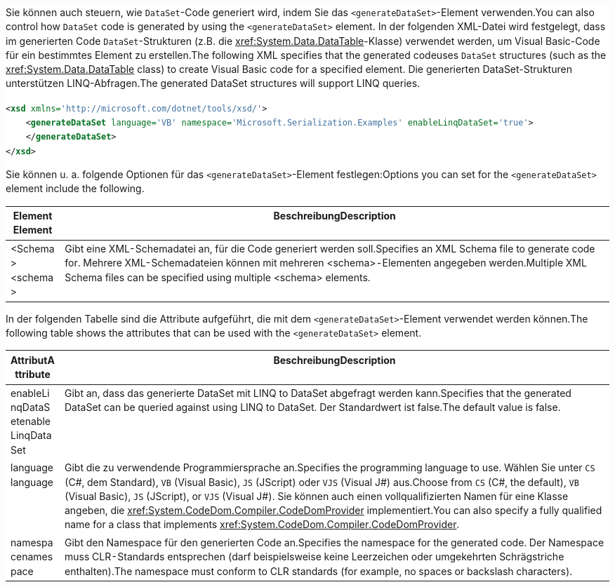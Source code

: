  <span data-ttu-id="8c5c4-254">Sie können auch steuern, wie `DataSet`-Code generiert wird, indem Sie das `<generateDataSet>`-Element verwenden.</span><span class="sxs-lookup"><span data-stu-id="8c5c4-254">You can also control how `DataSet` code is generated by using the `<generateDataSet>` element.</span></span> <span data-ttu-id="8c5c4-255">In der folgenden XML-Datei wird festgelegt, dass im generierten Code `DataSet`-Strukturen (z.B. die <xref:System.Data.DataTable>-Klasse) verwendet werden, um Visual Basic-Code für ein bestimmtes Element zu erstellen.</span><span class="sxs-lookup"><span data-stu-id="8c5c4-255">The following XML specifies that the generated codeuses `DataSet` structures (such as the <xref:System.Data.DataTable> class) to create Visual Basic code for a specified element.</span></span> <span data-ttu-id="8c5c4-256">Die generierten DataSet-Strukturen unterstützen LINQ-Abfragen.</span><span class="sxs-lookup"><span data-stu-id="8c5c4-256">The generated DataSet structures will support LINQ queries.</span></span>  
  
 ```xml 
 <xsd xmlns='http://microsoft.com/dotnet/tools/xsd/'> 
     <generateDataSet language='VB' namespace='Microsoft.Serialization.Examples' enableLinqDataSet='true'> 
     </generateDataSet>    
 </xsd> 
``` 
 
 <span data-ttu-id="8c5c4-257">Sie können u.&#160;a. folgende Optionen für das `<generateDataSet>`-Element festlegen:</span><span class="sxs-lookup"><span data-stu-id="8c5c4-257">Options you can set for the `<generateDataSet>` element include the following.</span></span>  
  
|<span data-ttu-id="8c5c4-258">Element</span><span class="sxs-lookup"><span data-stu-id="8c5c4-258">Element</span></span>|<span data-ttu-id="8c5c4-259">Beschreibung</span><span class="sxs-lookup"><span data-stu-id="8c5c4-259">Description</span></span>|  
|-------------|-----------------|  
|<span data-ttu-id="8c5c4-260">\<Schema></span><span class="sxs-lookup"><span data-stu-id="8c5c4-260">\<schema></span></span>|<span data-ttu-id="8c5c4-261">Gibt eine XML-Schemadatei an, für die Code generiert werden soll.</span><span class="sxs-lookup"><span data-stu-id="8c5c4-261">Specifies an XML Schema file to generate code for.</span></span> <span data-ttu-id="8c5c4-262">Mehrere XML-Schemadateien können mit mehreren \<schema>-Elementen angegeben werden.</span><span class="sxs-lookup"><span data-stu-id="8c5c4-262">Multiple XML Schema files can be specified using multiple \<schema> elements.</span></span>|  
  
 <span data-ttu-id="8c5c4-263">In der folgenden Tabelle sind die Attribute aufgeführt, die mit dem `<generateDataSet>`-Element verwendet werden können.</span><span class="sxs-lookup"><span data-stu-id="8c5c4-263">The following table shows the attributes that can be used with the `<generateDataSet>` element.</span></span>  
  
|<span data-ttu-id="8c5c4-264">Attribut</span><span class="sxs-lookup"><span data-stu-id="8c5c4-264">Attribute</span></span>|<span data-ttu-id="8c5c4-265">Beschreibung</span><span class="sxs-lookup"><span data-stu-id="8c5c4-265">Description</span></span>|  
|---------------|-----------------|  
|<span data-ttu-id="8c5c4-266">enableLinqDataSet</span><span class="sxs-lookup"><span data-stu-id="8c5c4-266">enableLinqDataSet</span></span>|<span data-ttu-id="8c5c4-267">Gibt an, dass das generierte DataSet mit LINQ to DataSet abgefragt werden kann.</span><span class="sxs-lookup"><span data-stu-id="8c5c4-267">Specifies that the generated DataSet can be queried against using LINQ to DataSet.</span></span> <span data-ttu-id="8c5c4-268">Der Standardwert ist false.</span><span class="sxs-lookup"><span data-stu-id="8c5c4-268">The default value is false.</span></span>|  
|<span data-ttu-id="8c5c4-269">language</span><span class="sxs-lookup"><span data-stu-id="8c5c4-269">language</span></span>|<span data-ttu-id="8c5c4-270">Gibt die zu verwendende Programmiersprache an.</span><span class="sxs-lookup"><span data-stu-id="8c5c4-270">Specifies the programming language to use.</span></span> <span data-ttu-id="8c5c4-271">Wählen Sie unter `CS` (C#, dem Standard), `VB` (Visual Basic), `JS` (JScript) oder `VJS` (Visual J#) aus.</span><span class="sxs-lookup"><span data-stu-id="8c5c4-271">Choose from `CS` (C#, the default), `VB` (Visual Basic), `JS` (JScript), or `VJS` (Visual J#).</span></span> <span data-ttu-id="8c5c4-272">Sie können auch einen vollqualifizierten Namen für eine Klasse angeben, die <xref:System.CodeDom.Compiler.CodeDomProvider> implementiert.</span><span class="sxs-lookup"><span data-stu-id="8c5c4-272">You can also specify a fully qualified name for a class that implements <xref:System.CodeDom.Compiler.CodeDomProvider>.</span></span>|  
|<span data-ttu-id="8c5c4-273">namespace</span><span class="sxs-lookup"><span data-stu-id="8c5c4-273">namespace</span></span>|<span data-ttu-id="8c5c4-274">Gibt den Namespace für den generierten Code an.</span><span class="sxs-lookup"><span data-stu-id="8c5c4-274">Specifies the namespace for the generated code.</span></span> <span data-ttu-id="8c5c4-275">Der Namespace muss CLR-Standards entsprechen (darf beispielsweise keine Leerzeichen oder umgekehrten Schrägstriche enthalten).</span><span class="sxs-lookup"><span data-stu-id="8c5c4-275">The namespace must conform to CLR standards (for example, no spaces or backslash characters).</span></span>|  
  
